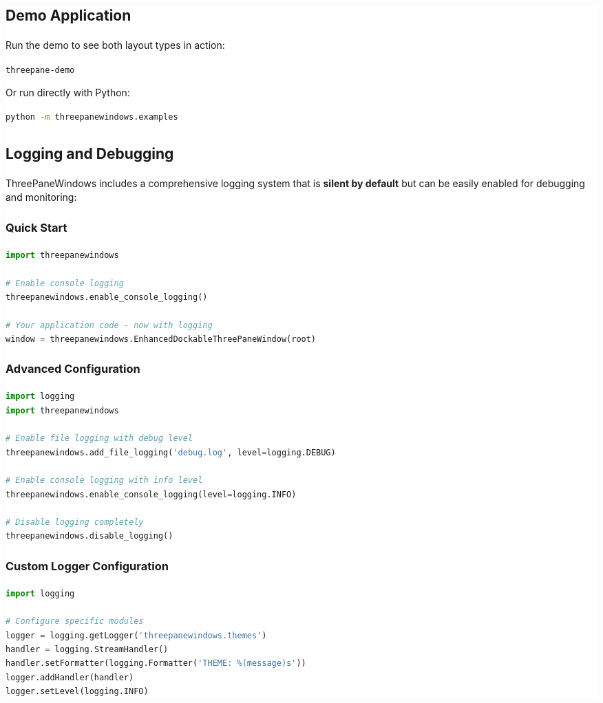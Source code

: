 ## Demo Application

Run the demo to see both layout types in action:

```bash
threepane-demo
```

Or run directly with Python:

```bash
python -m threepanewindows.examples
```

## Logging and Debugging

ThreePaneWindows includes a comprehensive logging system that is **silent by default**
but can be easily enabled for debugging and monitoring:

### Quick Start

```python
import threepanewindows

# Enable console logging
threepanewindows.enable_console_logging()

# Your application code - now with logging
window = threepanewindows.EnhancedDockableThreePaneWindow(root)
```

### Advanced Configuration

```python
import logging
import threepanewindows

# Enable file logging with debug level
threepanewindows.add_file_logging('debug.log', level=logging.DEBUG)

# Enable console logging with info level
threepanewindows.enable_console_logging(level=logging.INFO)

# Disable logging completely
threepanewindows.disable_logging()
```

### Custom Logger Configuration

```python
import logging

# Configure specific modules
logger = logging.getLogger('threepanewindows.themes')
handler = logging.StreamHandler()
handler.setFormatter(logging.Formatter('THEME: %(message)s'))
logger.addHandler(handler)
logger.setLevel(logging.INFO)
```
